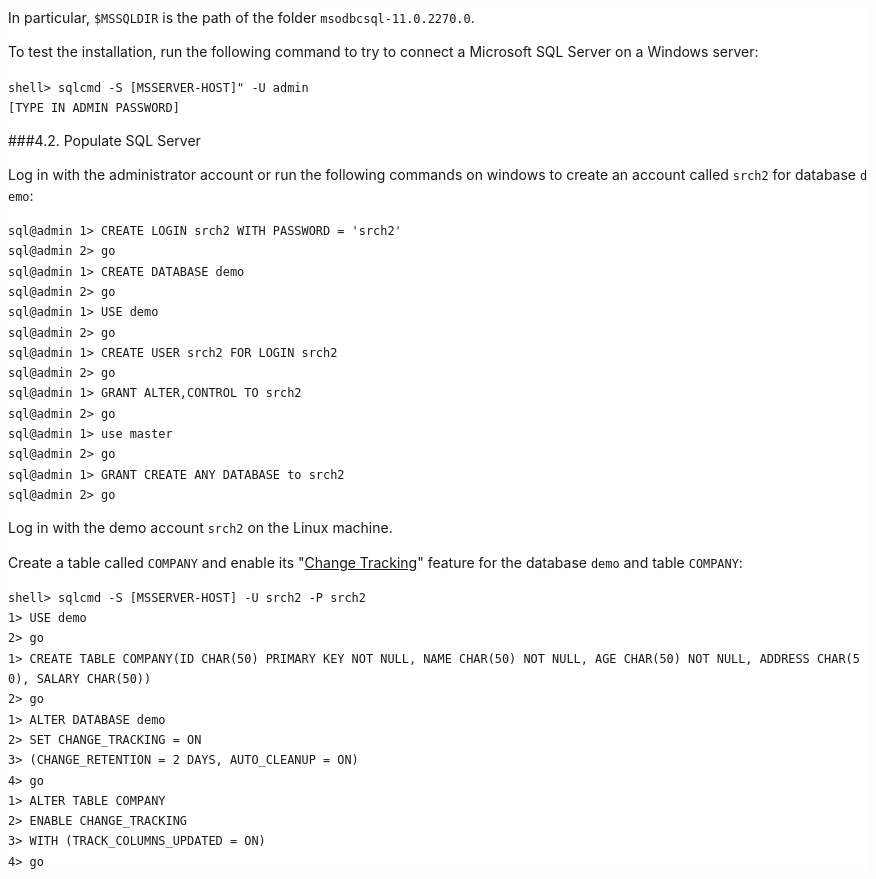 ```
```
In particular, ```$MSSQLDIR``` is the path of the folder ```msodbcsql-11.0.2270.0```.  

To test the installation, run the following command to try to
connect a Microsoft SQL Server on a Windows server:
```
shell> sqlcmd -S [MSSERVER-HOST]" -U admin 
[TYPE IN ADMIN PASSWORD]
```

###4.2. Populate SQL Server

Log in with the administrator account or run the following commands on
windows to create an account called ```srch2``` for database ```demo```:

```
sql@admin 1> CREATE LOGIN srch2 WITH PASSWORD = 'srch2'
sql@admin 2> go
sql@admin 1> CREATE DATABASE demo
sql@admin 2> go
sql@admin 1> USE demo
sql@admin 2> go
sql@admin 1> CREATE USER srch2 FOR LOGIN srch2
sql@admin 2> go
sql@admin 1> GRANT ALTER,CONTROL TO srch2
sql@admin 2> go
sql@admin 1> use master
sql@admin 2> go
sql@admin 1> GRANT CREATE ANY DATABASE to srch2
sql@admin 2> go
```

Log in with the demo account ```srch2``` on the Linux machine.

Create a table called ```COMPANY``` and enable its "[Change
Tracking](http://msdn.microsoft.com/en-us/library/bb933875.aspx)"
feature for the database ```demo``` and table ```COMPANY```: 

```
shell> sqlcmd -S [MSSERVER-HOST] -U srch2 -P srch2
1> USE demo
2> go
1> CREATE TABLE COMPANY(ID CHAR(50) PRIMARY KEY NOT NULL, NAME CHAR(50) NOT NULL, AGE CHAR(50) NOT NULL, ADDRESS CHAR(50), SALARY CHAR(50))
2> go
1> ALTER DATABASE demo
2> SET CHANGE_TRACKING = ON
3> (CHANGE_RETENTION = 2 DAYS, AUTO_CLEANUP = ON)
4> go
1> ALTER TABLE COMPANY
2> ENABLE CHANGE_TRACKING
3> WITH (TRACK_COLUMNS_UPDATED = ON)
4> go
```
